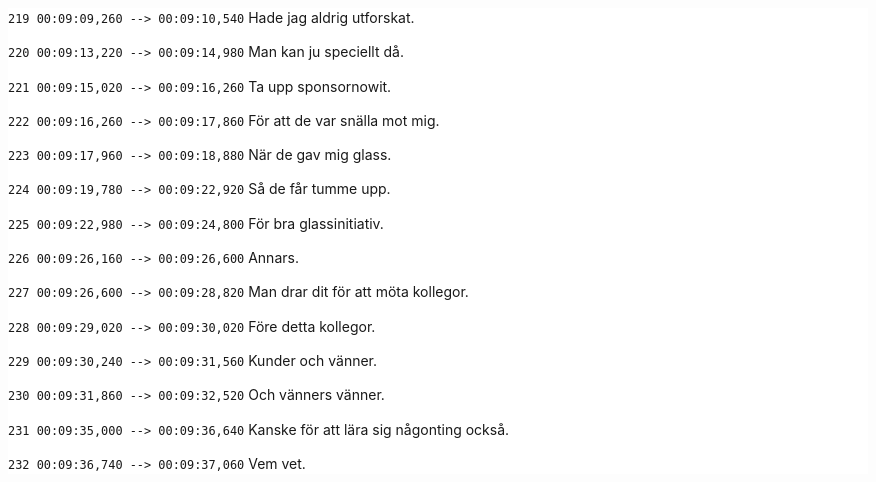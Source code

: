 

`219 00:09:09,260 --> 00:09:10,540`
Hade jag aldrig utforskat.



`220 00:09:13,220 --> 00:09:14,980`
Man kan ju speciellt då.



`221 00:09:15,020 --> 00:09:16,260`
Ta upp sponsornowit.



`222 00:09:16,260 --> 00:09:17,860`
För att de var snälla mot mig.



`223 00:09:17,960 --> 00:09:18,880`
När de gav mig glass.



`224 00:09:19,780 --> 00:09:22,920`
Så de får tumme upp.



`225 00:09:22,980 --> 00:09:24,800`
För bra glassinitiativ.



`226 00:09:26,160 --> 00:09:26,600`
Annars.



`227 00:09:26,600 --> 00:09:28,820`
Man drar dit för att möta kollegor.



`228 00:09:29,020 --> 00:09:30,020`
Före detta kollegor.



`229 00:09:30,240 --> 00:09:31,560`
Kunder och vänner.



`230 00:09:31,860 --> 00:09:32,520`
Och vänners vänner.



`231 00:09:35,000 --> 00:09:36,640`
Kanske för att lära sig någonting också.



`232 00:09:36,740 --> 00:09:37,060`
Vem vet.
